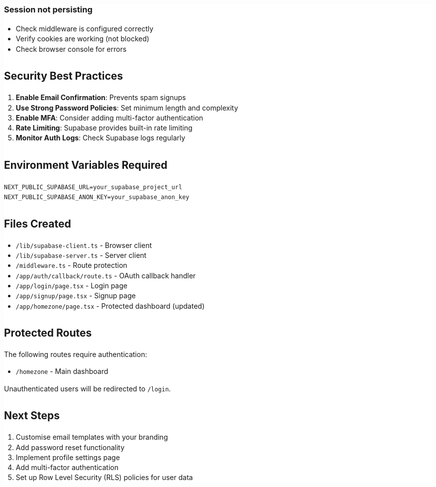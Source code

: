 ### Session not persisting
- Check middleware is configured correctly
- Verify cookies are working (not blocked)
- Check browser console for errors

## Security Best Practices

1. **Enable Email Confirmation**: Prevents spam signups
2. **Use Strong Password Policies**: Set minimum length and complexity
3. **Enable MFA**: Consider adding multi-factor authentication
4. **Rate Limiting**: Supabase provides built-in rate limiting
5. **Monitor Auth Logs**: Check Supabase logs regularly

## Environment Variables Required

```env
NEXT_PUBLIC_SUPABASE_URL=your_supabase_project_url
NEXT_PUBLIC_SUPABASE_ANON_KEY=your_supabase_anon_key
```

## Files Created

- `/lib/supabase-client.ts` - Browser client
- `/lib/supabase-server.ts` - Server client
- `/middleware.ts` - Route protection
- `/app/auth/callback/route.ts` - OAuth callback handler
- `/app/login/page.tsx` - Login page
- `/app/signup/page.tsx` - Signup page
- `/app/homezone/page.tsx` - Protected dashboard (updated)

## Protected Routes

The following routes require authentication:
- `/homezone` - Main dashboard

Unauthenticated users will be redirected to `/login`.

## Next Steps

1. Customise email templates with your branding
2. Add password reset functionality
3. Implement profile settings page
4. Add multi-factor authentication
5. Set up Row Level Security (RLS) policies for user data

